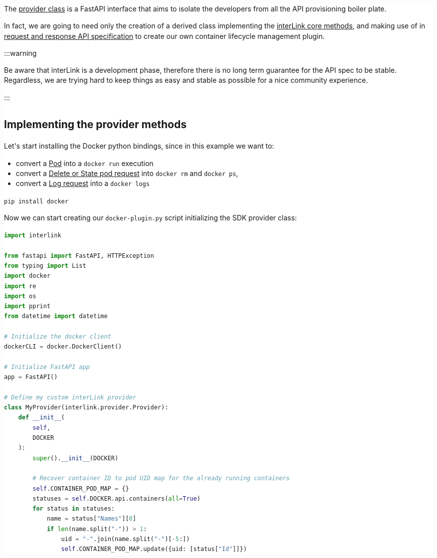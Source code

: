 The [provider class](https://github.com/interTwin-eu/interLink/blob/main/example/interlink/provider.py) is a FastAPI interface that aims to isolate the developers from all the API provisioning boiler plate.

In fact, we are going to need only the creation of a derived class implementing the [interLink core methods](https://github.com/interTwin-eu/interLink/blob/main/example/interlink/provider.py#L14-L24),
and making use of in [request and response API specification](https://github.com/interTwin-eu/interLink/blob/main/example/interlink/spec.py) to create our own container lifecycle management plugin.


:::warning

Be aware that interLink is a development phase, therefore there is no long term guarantee for the API spec to be stable. Regardless, we are trying hard to keep things as easy and stable as possible for a nice community experience.

:::

## Implementing the provider methods

Let's start installing the Docker python bindings, since in this example we want to:
- convert a [Pod](https://github.com/interTwin-eu/interLink/blob/main/example/interlink/spec.py#L65) into a `docker run` execution
- convert a [Delete or State pod request](https://github.com/interTwin-eu/interLink/blob/main/example/interlink/spec.py#L47) into `docker rm` and `docker ps`,
- convert a [Log request](https://github.com/interTwin-eu/interLink/blob/main/example/interlink/spec.py#L103) into a `docker logs`

```bash
pip install docker
```

Now we can start creating our `docker-plugin.py` script initializing the SDK provider class:

```python
import interlink

from fastapi import FastAPI, HTTPException
from typing import List
import docker
import re
import os
import pprint
from datetime import datetime

# Initialize the docker client
dockerCLI = docker.DockerClient()

# Initialize FastAPI app
app = FastAPI()

# Define my custom interLink provider
class MyProvider(interlink.provider.Provider):
    def __init__(
        self,
        DOCKER
    ):
        super().__init__(DOCKER)

        # Recover container ID to pod UID map for the already running containers
        self.CONTAINER_POD_MAP = {}
        statuses = self.DOCKER.api.containers(all=True)
        for status in statuses:
            name = status["Names"][0]
            if len(name.split("-")) > 1:
                uid = "-".join(name.split("-")[-5:])
                self.CONTAINER_POD_MAP.update({uid: [status["Id"]]})
```